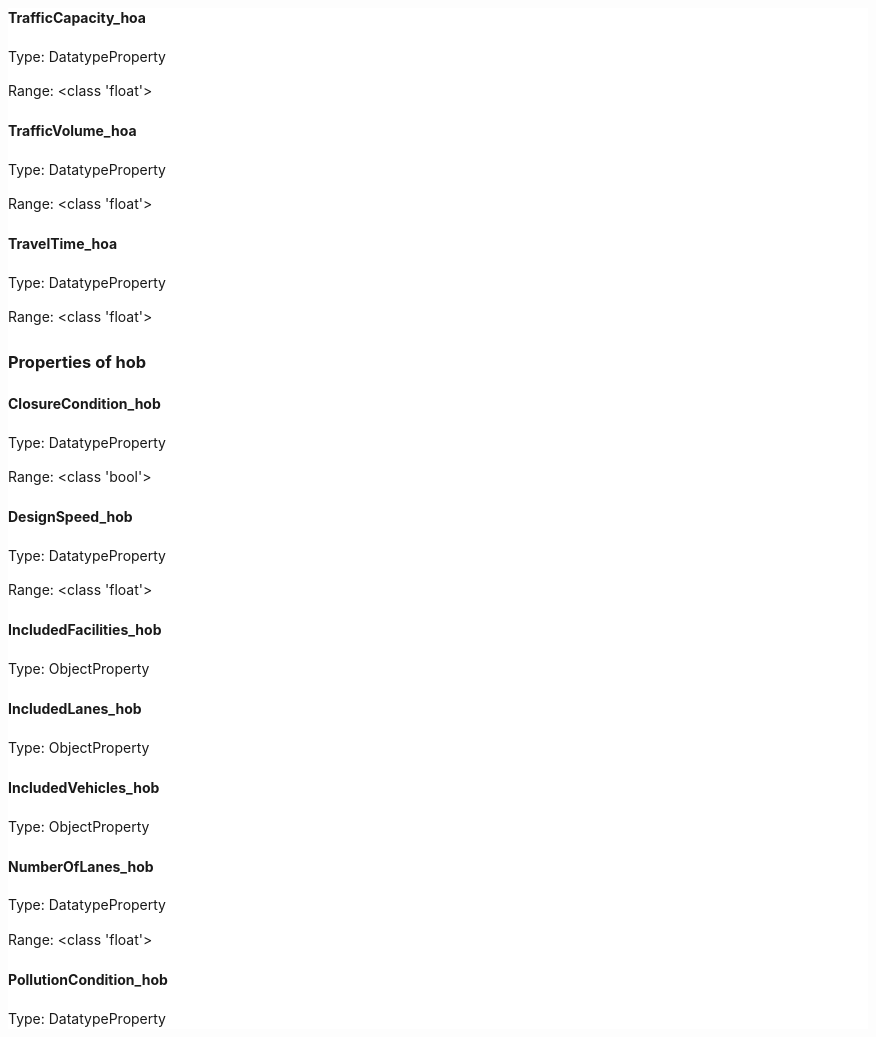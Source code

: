 
#### TrafficCapacity_hoa

Type: DatatypeProperty

Range: <class 'float'>


#### TrafficVolume_hoa

Type: DatatypeProperty

Range: <class 'float'>


#### TravelTime_hoa

Type: DatatypeProperty

Range: <class 'float'>


### Properties of hob

#### ClosureCondition_hob

Type: DatatypeProperty

Range: <class 'bool'>


#### DesignSpeed_hob

Type: DatatypeProperty

Range: <class 'float'>


#### IncludedFacilities_hob

Type: ObjectProperty


#### IncludedLanes_hob

Type: ObjectProperty


#### IncludedVehicles_hob

Type: ObjectProperty


#### NumberOfLanes_hob

Type: DatatypeProperty

Range: <class 'float'>


#### PollutionCondition_hob

Type: DatatypeProperty
